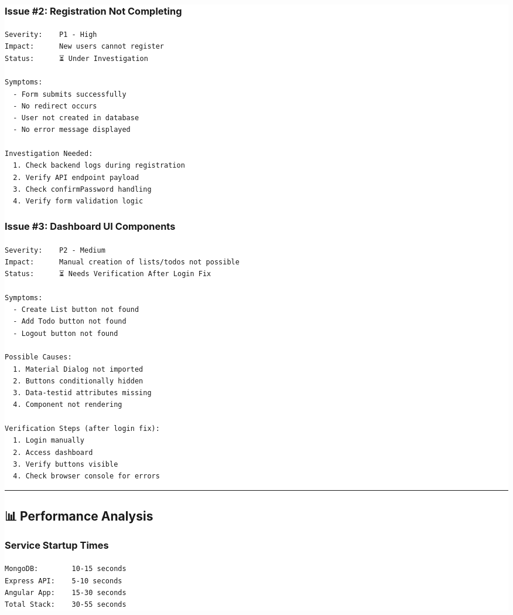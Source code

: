 ### Issue #2: Registration Not Completing
```
Severity:    P1 - High
Impact:      New users cannot register
Status:      ⏳ Under Investigation

Symptoms:
  - Form submits successfully
  - No redirect occurs
  - User not created in database
  - No error message displayed

Investigation Needed:
  1. Check backend logs during registration
  2. Verify API endpoint payload
  3. Check confirmPassword handling
  4. Verify form validation logic
```

### Issue #3: Dashboard UI Components
```
Severity:    P2 - Medium
Impact:      Manual creation of lists/todos not possible
Status:      ⏳ Needs Verification After Login Fix

Symptoms:
  - Create List button not found
  - Add Todo button not found
  - Logout button not found

Possible Causes:
  1. Material Dialog not imported
  2. Buttons conditionally hidden
  3. Data-testid attributes missing
  4. Component not rendering

Verification Steps (after login fix):
  1. Login manually
  2. Access dashboard
  3. Verify buttons visible
  4. Check browser console for errors
```

---

## 📊 Performance Analysis

### Service Startup Times
```
MongoDB:        10-15 seconds
Express API:    5-10 seconds
Angular App:    15-30 seconds
Total Stack:    30-55 seconds
```
